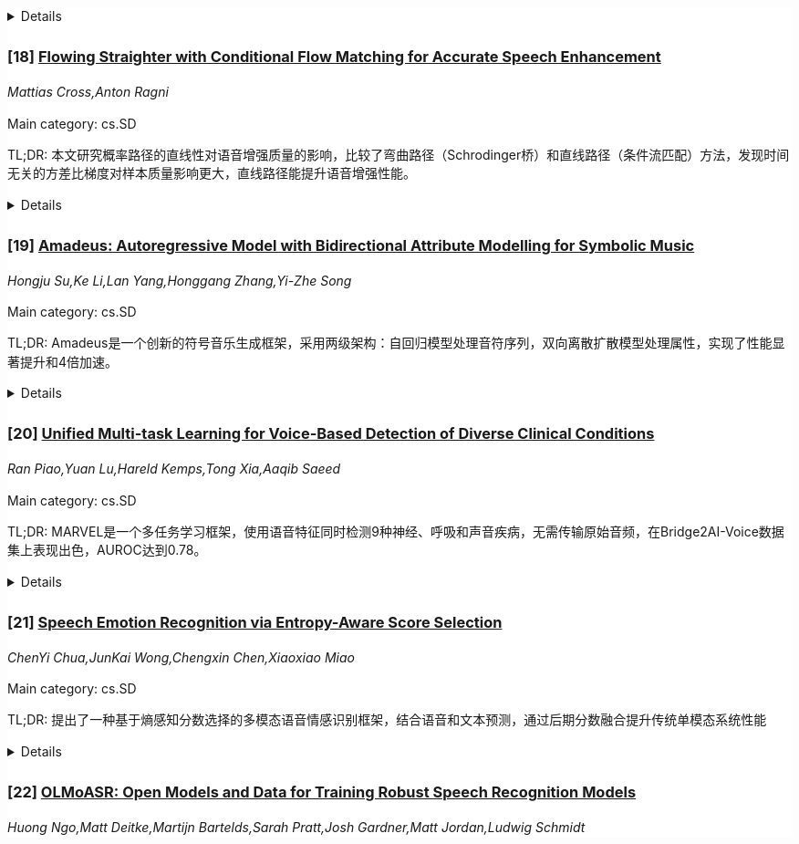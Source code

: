 
<details><summary>Details</summary></details>


### [18] [Flowing Straighter with Conditional Flow Matching for Accurate Speech Enhancement](https://arxiv.org/abs/2508.20584)
*Mattias Cross,Anton Ragni*

Main category: cs.SD

TL;DR: 本文研究概率路径的直线性对语音增强质量的影响，比较了弯曲路径（Schrodinger桥）和直线路径（条件流匹配）方法，发现时间无关的方差比梯度对样本质量影响更大，直线路径能提升语音增强性能。


<details><summary>Details</summary></details>


### [19] [Amadeus: Autoregressive Model with Bidirectional Attribute Modelling for Symbolic Music](https://arxiv.org/abs/2508.20665)
*Hongju Su,Ke Li,Lan Yang,Honggang Zhang,Yi-Zhe Song*

Main category: cs.SD

TL;DR: Amadeus是一个创新的符号音乐生成框架，采用两级架构：自回归模型处理音符序列，双向离散扩散模型处理属性，实现了性能显著提升和4倍加速。


<details><summary>Details</summary></details>


### [20] [Unified Multi-task Learning for Voice-Based Detection of Diverse Clinical Conditions](https://arxiv.org/abs/2508.20717)
*Ran Piao,Yuan Lu,Hareld Kemps,Tong Xia,Aaqib Saeed*

Main category: cs.SD

TL;DR: MARVEL是一个多任务学习框架，使用语音特征同时检测9种神经、呼吸和声音疾病，无需传输原始音频，在Bridge2AI-Voice数据集上表现出色，AUROC达到0.78。


<details><summary>Details</summary></details>


### [21] [Speech Emotion Recognition via Entropy-Aware Score Selection](https://arxiv.org/abs/2508.20796)
*ChenYi Chua,JunKai Wong,Chengxin Chen,Xiaoxiao Miao*

Main category: cs.SD

TL;DR: 提出了一种基于熵感知分数选择的多模态语音情感识别框架，结合语音和文本预测，通过后期分数融合提升传统单模态系统性能


<details><summary>Details</summary></details>


### [22] [OLMoASR: Open Models and Data for Training Robust Speech Recognition Models](https://arxiv.org/abs/2508.20869)
*Huong Ngo,Matt Deitke,Martijn Bartelds,Sarah Pratt,Josh Gardner,Matt Jordan,Ludwig Schmidt*
